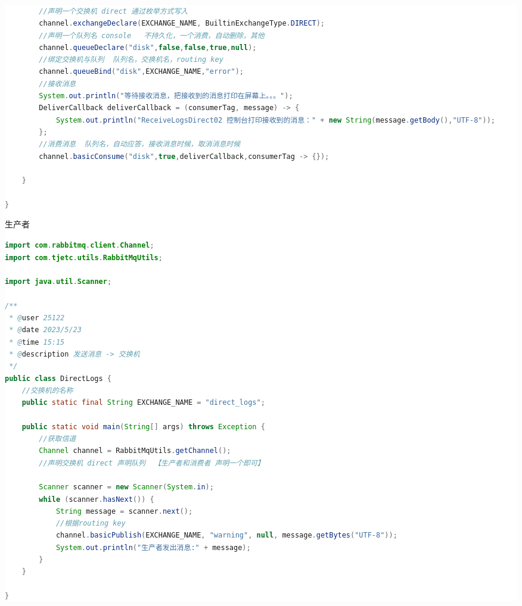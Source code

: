 ```java
        //声明一个交换机 direct 通过枚举方式写入
        channel.exchangeDeclare(EXCHANGE_NAME, BuiltinExchangeType.DIRECT);
        //声明一个队列名 console   不持久化，一个消费，自动删除，其他
        channel.queueDeclare("disk",false,false,true,null);
        //绑定交换机与队列  队列名，交换机名，routing key
        channel.queueBind("disk",EXCHANGE_NAME,"error");
        //接收消息
        System.out.println("等待接收消息，把接收到的消息打印在屏幕上。。。");
        DeliverCallback deliverCallback = (consumerTag, message) -> {
            System.out.println("ReceiveLogsDirect02 控制台打印接收到的消息：" + new String(message.getBody(),"UTF-8"));
        };
        //消费消息  队列名，自动应答，接收消息时候，取消消息时候
        channel.basicConsume("disk",true,deliverCallback,consumerTag -> {});
        
    }

}

```

生产者
```java
import com.rabbitmq.client.Channel;
import com.tjetc.utils.RabbitMqUtils;

import java.util.Scanner;

/**
 * @user 25122
 * @date 2023/5/23
 * @time 15:15
 * @description 发送消息 -> 交换机
 */
public class DirectLogs {
    //交换机的名称
    public static final String EXCHANGE_NAME = "direct_logs";

    public static void main(String[] args) throws Exception {
        //获取信道
        Channel channel = RabbitMqUtils.getChannel();
        //声明交换机 direct 声明队列  【生产者和消费者 声明一个即可】

        Scanner scanner = new Scanner(System.in);
        while (scanner.hasNext()) {
            String message = scanner.next();
            //根据routing key
            channel.basicPublish(EXCHANGE_NAME, "warning", null, message.getBytes("UTF-8"));
            System.out.println("生产者发出消息:" + message);
        }
    }

}

```
